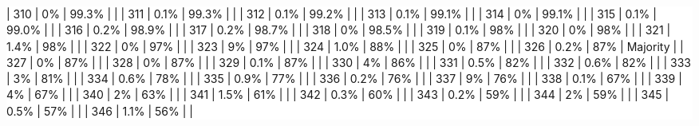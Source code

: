 | 310 | 0% | 99.3% |  |
| 311 | 0.1% | 99.3% |  |
| 312 | 0.1% | 99.2% |  |
| 313 | 0.1% | 99.1% |  |
| 314 | 0% | 99.1% |  |
| 315 | 0.1% | 99.0% |  |
| 316 | 0.2% | 98.9% |  |
| 317 | 0.2% | 98.7% |  |
| 318 | 0% | 98.5% |  |
| 319 | 0.1% | 98% |  |
| 320 | 0% | 98% |  |
| 321 | 1.4% | 98% |  |
| 322 | 0% | 97% |  |
| 323 | 9% | 97% |  |
| 324 | 1.0% | 88% |  |
| 325 | 0% | 87% |  |
| 326 | 0.2% | 87% | Majority |
| 327 | 0% | 87% |  |
| 328 | 0% | 87% |  |
| 329 | 0.1% | 87% |  |
| 330 | 4% | 86% |  |
| 331 | 0.5% | 82% |  |
| 332 | 0.6% | 82% |  |
| 333 | 3% | 81% |  |
| 334 | 0.6% | 78% |  |
| 335 | 0.9% | 77% |  |
| 336 | 0.2% | 76% |  |
| 337 | 9% | 76% |  |
| 338 | 0.1% | 67% |  |
| 339 | 4% | 67% |  |
| 340 | 2% | 63% |  |
| 341 | 1.5% | 61% |  |
| 342 | 0.3% | 60% |  |
| 343 | 0.2% | 59% |  |
| 344 | 2% | 59% |  |
| 345 | 0.5% | 57% |  |
| 346 | 1.1% | 56% |  |